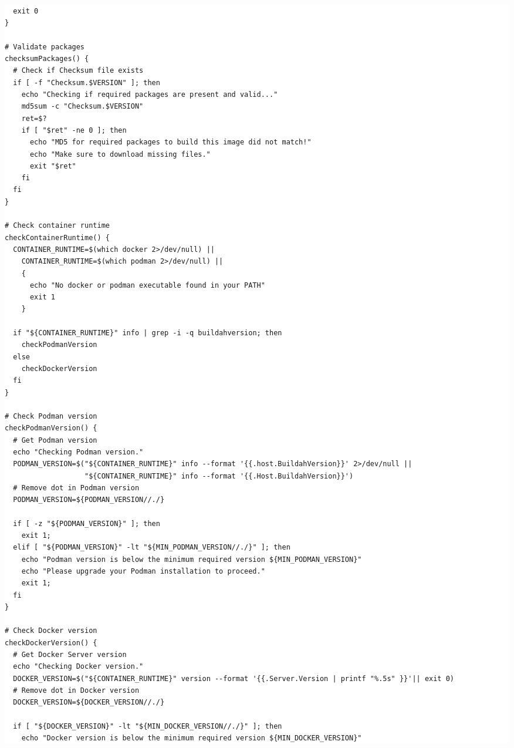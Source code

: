 ```
  exit 0
}

# Validate packages
checksumPackages() {
  # Check if Checksum file exists
  if [ -f "Checksum.$VERSION" ]; then
    echo "Checking if required packages are present and valid..."
    md5sum -c "Checksum.$VERSION"
    ret=$?
    if [ "$ret" -ne 0 ]; then
      echo "MD5 for required packages to build this image did not match!"
      echo "Make sure to download missing files."
      exit "$ret"
    fi
  fi
}

# Check container runtime
checkContainerRuntime() {
  CONTAINER_RUNTIME=$(which docker 2>/dev/null) ||
    CONTAINER_RUNTIME=$(which podman 2>/dev/null) ||
    {
      echo "No docker or podman executable found in your PATH"
      exit 1
    }

  if "${CONTAINER_RUNTIME}" info | grep -i -q buildahversion; then
    checkPodmanVersion
  else
    checkDockerVersion
  fi
}

# Check Podman version
checkPodmanVersion() {
  # Get Podman version
  echo "Checking Podman version."
  PODMAN_VERSION=$("${CONTAINER_RUNTIME}" info --format '{{.host.BuildahVersion}}' 2>/dev/null ||
                   "${CONTAINER_RUNTIME}" info --format '{{.Host.BuildahVersion}}')
  # Remove dot in Podman version
  PODMAN_VERSION=${PODMAN_VERSION//./}

  if [ -z "${PODMAN_VERSION}" ]; then
    exit 1;
  elif [ "${PODMAN_VERSION}" -lt "${MIN_PODMAN_VERSION//./}" ]; then
    echo "Podman version is below the minimum required version ${MIN_PODMAN_VERSION}"
    echo "Please upgrade your Podman installation to proceed."
    exit 1;
  fi
}

# Check Docker version
checkDockerVersion() {
  # Get Docker Server version
  echo "Checking Docker version."
  DOCKER_VERSION=$("${CONTAINER_RUNTIME}" version --format '{{.Server.Version | printf "%.5s" }}'|| exit 0)
  # Remove dot in Docker version
  DOCKER_VERSION=${DOCKER_VERSION//./}

  if [ "${DOCKER_VERSION}" -lt "${MIN_DOCKER_VERSION//./}" ]; then
    echo "Docker version is below the minimum required version ${MIN_DOCKER_VERSION}"
```